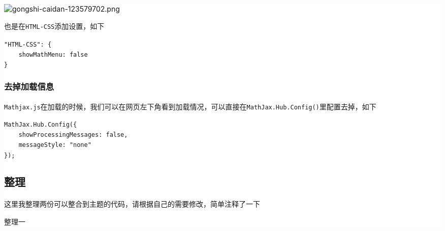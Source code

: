 <p><span class="img-wrap"><img data-src="/img/bVI3Tb?w=274&amp;h=132" src="https://static.alili.tech/img/bVI3Tb?w=274&amp;h=132" alt="gongshi-caidan-123579702.png" title="gongshi-caidan-123579702.png" style="cursor: pointer;"></span></p>
<p>也是在<code>HTML-CSS</code>添加设置，如下</p>
<div class="widget-codetool" style="display:none;">
      <div class="widget-codetool--inner">
      <span class="selectCode code-tool" data-toggle="tooltip" data-placement="top" title="" data-original-title="全选"></span>
      <span type="button" class="copyCode code-tool" data-toggle="tooltip" data-placement="top" data-clipboard-text="&quot;HTML-CSS&quot;: {
    showMathMenu: false
}" title="" data-original-title="复制"></span>
      <span type="button" class="saveToNote code-tool" data-toggle="tooltip" data-placement="top" title="" data-original-title="放进笔记"></span>
      </div>
      </div><pre class="javascript hljs"><code class="javascript"><span class="hljs-string">"HTML-CSS"</span>: {
    <span class="hljs-attr">showMathMenu</span>: <span class="hljs-literal">false</span>
}</code></pre>
<h3 id="articleHeader12">去掉加载信息</h3>
<p><code>Mathjax.js</code>在加载的时候，我们可以在网页左下角看到加载情况，可以直接在<code>MathJax.Hub.Config()</code>里配置去掉，如下</p>
<div class="widget-codetool" style="display:none;">
      <div class="widget-codetool--inner">
      <span class="selectCode code-tool" data-toggle="tooltip" data-placement="top" title="" data-original-title="全选"></span>
      <span type="button" class="copyCode code-tool" data-toggle="tooltip" data-placement="top" data-clipboard-text="MathJax.Hub.Config({
    showProcessingMessages: false,
    messageStyle: &quot;none&quot;
});" title="" data-original-title="复制"></span>
      <span type="button" class="saveToNote code-tool" data-toggle="tooltip" data-placement="top" title="" data-original-title="放进笔记"></span>
      </div>
      </div><pre class="javascript hljs"><code class="javascript">MathJax.Hub.Config({
    <span class="hljs-attr">showProcessingMessages</span>: <span class="hljs-literal">false</span>,
    <span class="hljs-attr">messageStyle</span>: <span class="hljs-string">"none"</span>
});</code></pre>
<h2 id="articleHeader13">整理</h2>
<p>这里我整理两份可以整合到主题的代码，请根据自己的需要修改，简单注释了一下</p>
<p>整理一</p>
<div class="widget-codetool" style="display:none;">
      <div class="widget-codetool--inner">
      <span class="selectCode code-tool" data-toggle="tooltip" data-placement="top" title="" data-original-title="全选"></span>
      <span type="button" class="copyCode code-tool" data-toggle="tooltip" data-placement="top" data-clipboard-text="<script type=&quot;text/x-mathjax-config&quot;>
MathJax.Hub.Config({
    showProcessingMessages: false, //关闭js加载过程信息
    messageStyle: &quot;none&quot;, //不显示信息
    extensions: [&quot;tex2jax.js&quot;],
    jax: [&quot;input/TeX&quot;, &quot;output/HTML-CSS&quot;],
    tex2jax: {
        inlineMath:  [ [&quot;$&quot;, &quot;$&quot;] ], //行内公式选择$
        displayMath: [ [&quot;$$&quot;,&quot;$$&quot;] ], //段内公式选择$$
        skipTags: ['script', 'noscript', 'style', 'textarea', 'pre','code','a'], //避开某些标签
        ignoreClass:&quot;comment-content&quot; //避开含该Class的标签
    },
    &quot;HTML-CSS&quot;: {
        availableFonts: [&quot;STIX&quot;,&quot;TeX&quot;], //可选字体
        showMathMenu: false //关闭右击菜单显示
    }
});
MathJax.Hub.Queue([&quot;Typeset&quot;,MathJax.Hub]);
</script>